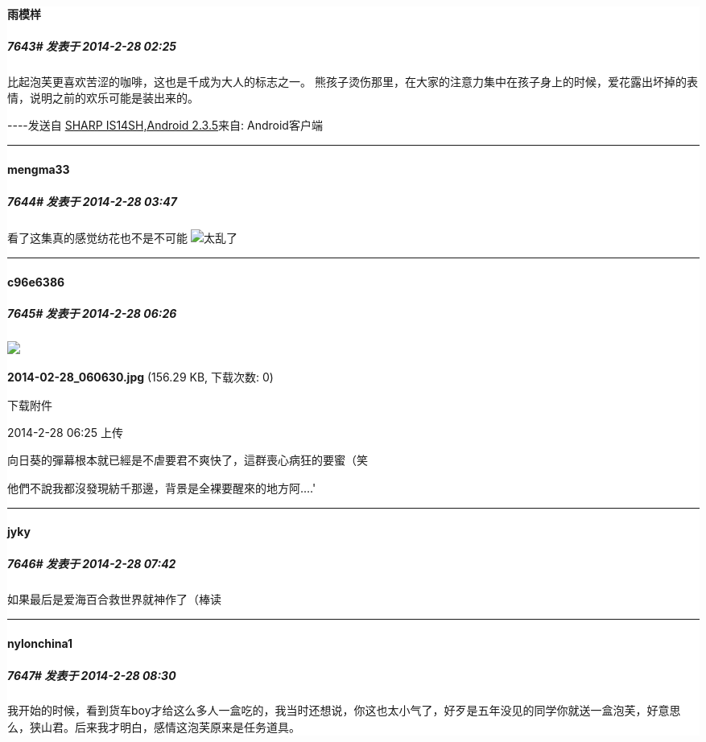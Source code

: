 ####  雨模样  
##### 7643#       发表于 2014-2-28 02:25


比起泡芙更喜欢苦涩的咖啡，这也是千成为大人的标志之一。
熊孩子烫伤那里，在大家的注意力集中在孩子身上的时候，爱花露出坏掉的表情，说明之前的欢乐可能是装出来的。


----发送自 [SHARP IS14SH,Android 2.3.5](http://stage1.5j4m.com)来自: Android客户端


-----

####  mengma33  
##### 7644#       发表于 2014-2-28 03:47


看了这集真的感觉纺花也不是不可能
<img src="https://static.saraba1st.com/image/smiley/face/149.gif" referrerpolicy="no-referrer">太乱了


-----

####  c96e6386  
##### 7645#       发表于 2014-2-28 06:26


<img src="http://img.saraba1st.com/forum/201402/28/062505ghh6hhehe679mzp9.jpg" referrerpolicy="no-referrer">


<strong>2014-02-28_060630.jpg</strong> (156.29 KB, 下载次数: 0)

下载附件

2014-2-28 06:25 上传


向日葵的彈幕根本就已經是不虐要君不爽快了，這群喪心病狂的要蜜（笑

他們不說我都沒發現紡千那邊，背景是全裸要醒來的地方阿....'


-----

####  jyky  
##### 7646#       发表于 2014-2-28 07:42


如果最后是爱海百合救世界就神作了（棒读


-----

####  nylonchina1  
##### 7647#       发表于 2014-2-28 08:30


我开始的时候，看到货车boy才给这么多人一盒吃的，我当时还想说，你这也太小气了，好歹是五年没见的同学你就送一盒泡芙，好意思么，狭山君。后来我才明白，感情这泡芙原来是任务道具。

